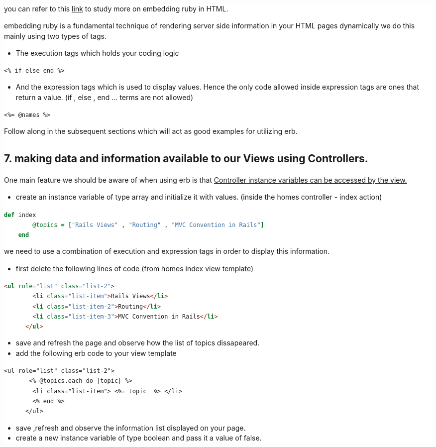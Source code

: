 you can refer to this [link](https://hackernoon.com/you-need-to-know-what-is-erb-in-rails-and-how-to-master-it-oj303yxq) to study more on embedding ruby in HTML.

embedding ruby is a fundamental technique of rendering server side information in your HTML pages dynamically we do this mainly using two types of tags.

- The execution tags which holds your coding logic

```erb
<% if else end %>
```

- And the expression tags which is used to display values. Hence the only code allowed inside expression tags are ones that return a value. (if , else , end ... terms are not allowed)

```erb
<%= @names %>
```

Follow along in the subsequent sections which will act as good examples for utilizing erb.

## 7. making data and information available to our Views using Controllers.

One main feature we should be aware of when using erb is that <u>Controller instance variables can be accessed by the view.</u>

- create an instance variable of type array and initialize it with values.
(inside the homes controller - index action)
```ruby
def index
        @topics = ["Rails Views" , "Routing" , "MVC Convention in Rails"]
    end 
```

we need to use a combination of execution and expression tags in order to display this information.
- first delete the following lines of code (from homes index view template)

```html
<ul role="list" class="list-2">
        <li class="list-item">Rails Views</li>
        <li class="list-item-2">Routing</li>
        <li class="list-item-3">MVC Convention in Rails</li>
      </ul>
```
- save and refresh the page and observe how the list of topics dissapeared.
- add the following erb code to your view template

```erb
<ul role="list" class="list-2">
       <% @topics.each do |topic| %> 
        <li class="list-item"> <%= topic  %> </li>
        <% end %>
      </ul>
```
- save ,refresh and observe the information list displayed on your page.
- create a new instance variable of type boolean and pass it a value of false.
